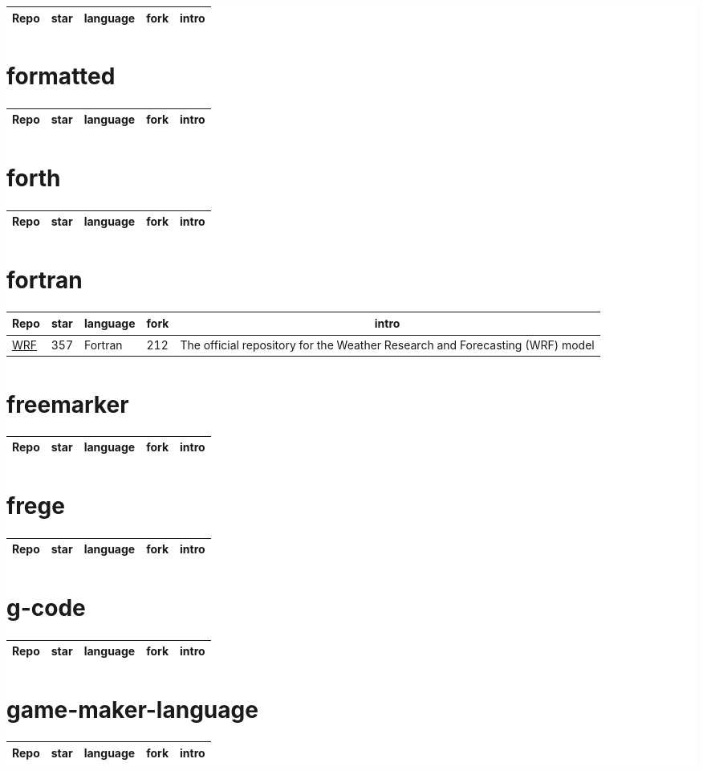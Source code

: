 Repo|star|language|fork|intro
-|-|-|-|-



# formatted

Repo|star|language|fork|intro
-|-|-|-|-



# forth

Repo|star|language|fork|intro
-|-|-|-|-



# fortran

Repo|star|language|fork|intro
-|-|-|-|-
[WRF](https://github.com/wrf-model/WRF)|357|Fortran|212|The official repository for the Weather Research and Forecasting (WRF) model


# freemarker

Repo|star|language|fork|intro
-|-|-|-|-



# frege

Repo|star|language|fork|intro
-|-|-|-|-



# g-code

Repo|star|language|fork|intro
-|-|-|-|-



# game-maker-language

Repo|star|language|fork|intro
-|-|-|-|-
